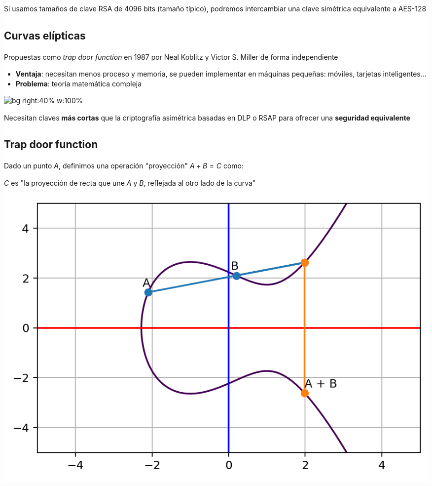 Si usamos tamaños de clave RSA de 4096 bits (tamaño típico), podremos intercambiar una clave simétrica equivalente a AES-128



## Curvas elípticas


Propuestas como *trap door function* en 1987 por Neal Koblitz y Victor S. Miller de forma independiente

- **Ventaja**: necesitan menos proceso y memoria, se pueden implementar en máquinas pequeñas: móviles, tarjetas inteligentes...
- **Problema**: teoría matemática compleja

![bg right:40% w:100%](https://upload.wikimedia.org/wikipedia/commons/d/db/EllipticCurveCatalog.svg)

Necesitan claves **más cortas** que la criptografía asimétrica basadas en DLP o RSAP para ofrecer una **seguridad equivalente**


## Trap door function

Dado un punto $A$, definimos una operación "proyección" $A+B = C$ como:

$C$ es "la proyección de recta que une $A$ y $B$, reflejada al otro lado de la curva"

![center w:20em](../images/asimetrica/elliptic55-addition.png)
